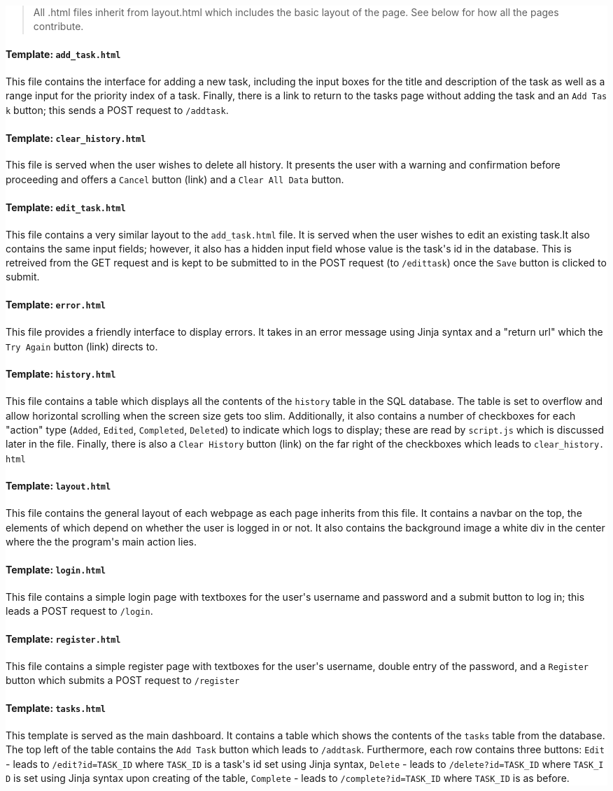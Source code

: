 > All .html files inherit from layout.html which includes the basic layout of the page. See below for how all the pages contribute.

#### Template: `add_task.html`
This file contains the interface for adding a new task, including the input boxes for the title and description of the task as well as a range input for the priority index of a task. Finally, there is a link to return to the tasks page without adding the task and an `Add Task` button; this sends a POST request to `/addtask`.

#### Template: `clear_history.html`
This file is served when the user wishes to delete all history. It presents the user with a warning and confirmation before proceeding and offers a `Cancel` button (link) and a `Clear All Data` button.

#### Template: `edit_task.html`
This file contains a very similar layout to the `add_task.html` file. It is served when the user wishes to edit an existing task.It also contains the same input fields; however, it also has a hidden input field whose value is the task's id in the database. This is retreived from the GET request and is kept to be submitted to in the POST request (to `/edittask`) once the `Save` button is clicked to submit.

#### Template: `error.html`
This file provides a friendly interface to display errors. It takes in an error message using Jinja syntax and a "return url" which the `Try Again` button (link) directs to.

#### Template: `history.html`
This file contains a table which displays all the contents of the `history` table in the SQL database. The table is set to overflow and allow horizontal scrolling when the screen size gets too slim. Additionally, it also contains a number of checkboxes for each "action" type (`Added`, `Edited`, `Completed`, `Deleted`) to indicate which logs to display; these are read by `script.js` which is discussed later in the file. Finally, there is also a `Clear History` button (link) on the far right of the checkboxes which leads to `clear_history.html`

#### Template: `layout.html`
This file contains the general layout of each webpage as each page inherits from this file. It contains a navbar on the top, the elements of which depend on whether the user is logged in or not. It also contains the background image a white div in the center where the the program's main action lies.

#### Template: `login.html`
This file contains a simple login page with textboxes for the user's username and password and a submit button to log in; this leads a POST request to `/login`.

#### Template: `register.html`
This file contains a simple register page with textboxes for the user's username, double entry of the password, and a `Register` button which submits a POST request to `/register`

#### Template: `tasks.html`
This template is served as the main dashboard. It contains a table which shows the contents of the `tasks` table from the database. The top left of the table contains the `Add Task` button which leads to `/addtask`. Furthermore, each row contains three buttons: `Edit` - leads to `/edit?id=TASK_ID` where `TASK_ID` is a task's id set using Jinja syntax, `Delete` - leads to `/delete?id=TASK_ID` where `TASK_ID` is set using Jinja syntax upon creating of the table, `Complete` - leads to `/complete?id=TASK_ID` where `TASK_ID` is as before.
